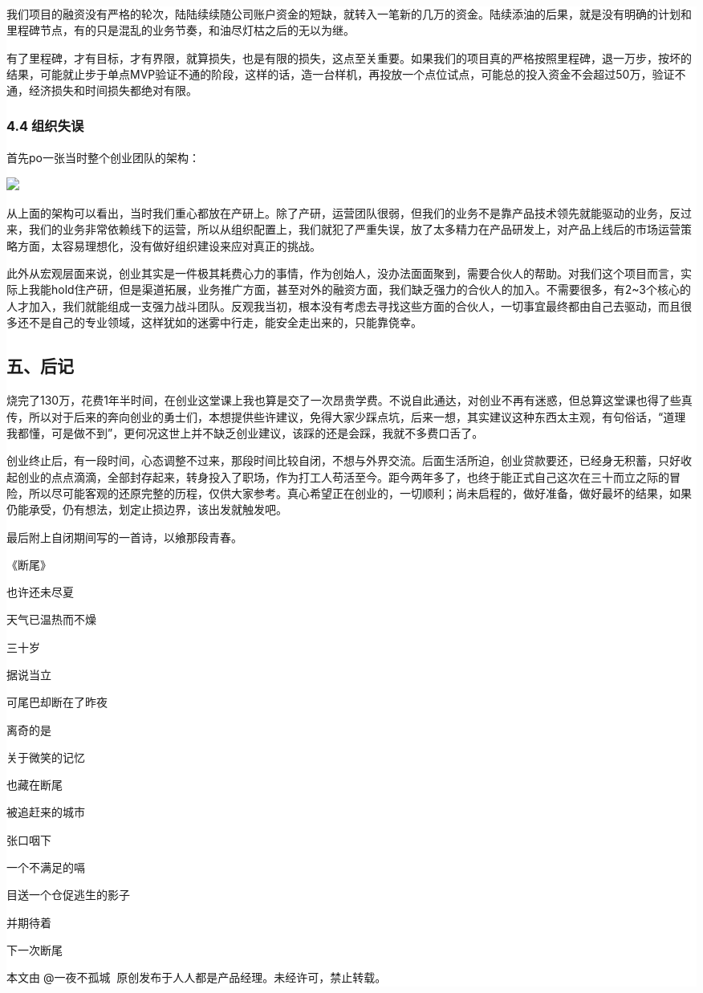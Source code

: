 我们项目的融资没有严格的轮次，陆陆续续随公司账户资金的短缺，就转入一笔新的几万的资金。陆续添油的后果，就是没有明确的计划和里程碑节点，有的只是混乱的业务节奏，和油尽灯枯之后的无以为继。

有了里程碑，才有目标，才有界限，就算损失，也是有限的损失，这点至关重要。如果我们的项目真的严格按照里程碑，退一万步，按坏的结果，可能就止步于单点MVP验证不通的阶段，这样的话，造一台样机，再投放一个点位试点，可能总的投入资金不会超过50万，验证不通，经济损失和时间损失都绝对有限。

### 4.4 组织失误

首先po一张当时整个创业团队的架构：

![](https://image.woshipm.com/wp-files/2021/02/N7PHdt83HcWjf8AhlOHp.jpg)

从上面的架构可以看出，当时我们重心都放在产研上。除了产研，运营团队很弱，但我们的业务不是靠产品技术领先就能驱动的业务，反过来，我们的业务非常依赖线下的运营，所以从组织配置上，我们就犯了严重失误，放了太多精力在产品研发上，对产品上线后的市场运营策略方面，太容易理想化，没有做好组织建设来应对真正的挑战。

此外从宏观层面来说，创业其实是一件极其耗费心力的事情，作为创始人，没办法面面聚到，需要合伙人的帮助。对我们这个项目而言，实际上我能hold住产研，但是渠道拓展，业务推广方面，甚至对外的融资方面，我们缺乏强力的合伙人的加入。不需要很多，有2~3个核心的人才加入，我们就能组成一支强力战斗团队。反观我当初，根本没有考虑去寻找这些方面的合伙人，一切事宜最终都由自己去驱动，而且很多还不是自己的专业领域，这样犹如的迷雾中行走，能安全走出来的，只能靠侥幸。

## 五、后记

烧完了130万，花费1年半时间，在创业这堂课上我也算是交了一次昂贵学费。不说自此通达，对创业不再有迷惑，但总算这堂课也得了些真传，所以对于后来的奔向创业的勇士们，本想提供些许建议，免得大家少踩点坑，后来一想，其实建议这种东西太主观，有句俗话，“道理我都懂，可是做不到”，更何况这世上并不缺乏创业建议，该踩的还是会踩，我就不多费口舌了。

创业终止后，有一段时间，心态调整不过来，那段时间比较自闭，不想与外界交流。后面生活所迫，创业贷款要还，已经身无积蓄，只好收起创业的点点滴滴，全部封存起来，转身投入了职场，作为打工人苟活至今。距今两年多了，也终于能正式自己这次在三十而立之际的冒险，所以尽可能客观的还原完整的历程，仅供大家参考。真心希望正在创业的，一切顺利；尚未启程的，做好准备，做好最坏的结果，如果仍能承受，仍有想法，划定止损边界，该出发就触发吧。

最后附上自闭期间写的一首诗，以飨那段青春。

《断尾》

也许还未尽夏

天气已温热而不燥

三十岁

据说当立

可尾巴却断在了昨夜

离奇的是

关于微笑的记忆

也藏在断尾

被追赶来的城市

张口咽下

一个不满足的嗝

目送一个仓促逃生的影子

并期待着

下一次断尾

本文由 @一夜不孤城  原创发布于人人都是产品经理。未经许可，禁止转载。
